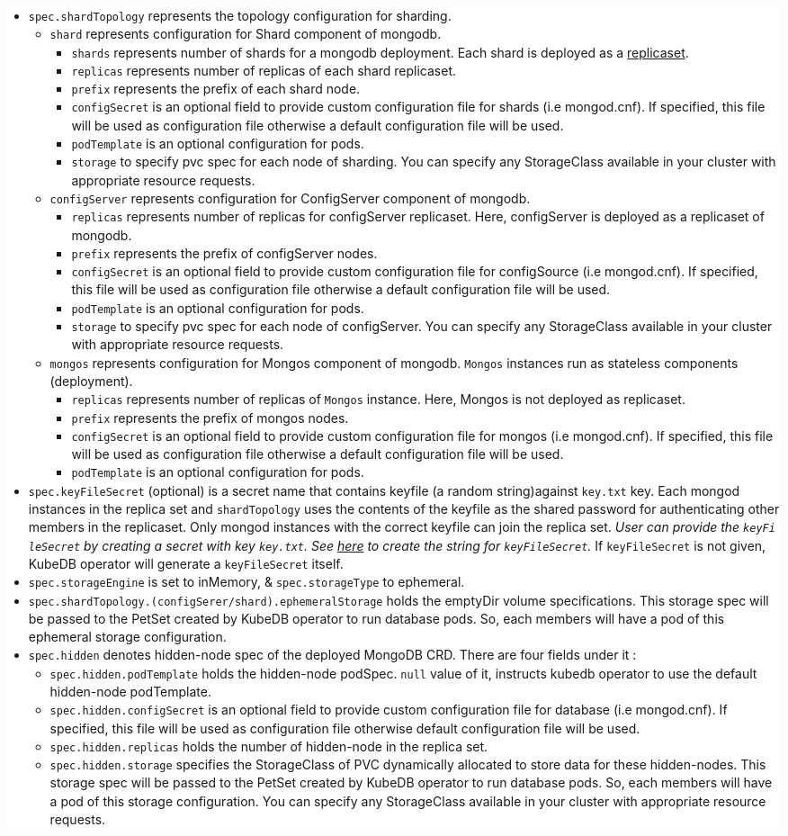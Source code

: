 - `spec.shardTopology` represents the topology configuration for sharding.
  - `shard` represents configuration for Shard component of mongodb.
    - `shards` represents number of shards for a mongodb deployment. Each shard is deployed as a [replicaset](/docs/v2024.9.30/guides/mongodb/clustering/replication_concept).
    - `replicas` represents number of replicas of each shard replicaset.
    - `prefix` represents the prefix of each shard node.
    - `configSecret` is an optional field to provide custom configuration file for shards (i.e mongod.cnf). If specified, this file will be used as configuration file otherwise a default configuration file will be used.
    - `podTemplate` is an optional configuration for pods.
    - `storage` to specify pvc spec for each node of sharding. You can specify any StorageClass available in your cluster with appropriate resource requests.
  - `configServer` represents configuration for ConfigServer component of mongodb.
    - `replicas` represents number of replicas for configServer replicaset. Here, configServer is deployed as a replicaset of mongodb.
    - `prefix` represents the prefix of configServer nodes.
    - `configSecret` is an optional field to provide custom configuration file for configSource (i.e mongod.cnf). If specified, this file will be used as configuration file otherwise a default configuration file will be used.
    - `podTemplate` is an optional configuration for pods.
    - `storage` to specify pvc spec for each node of configServer. You can specify any StorageClass available in your cluster with appropriate resource requests.
  - `mongos` represents configuration for Mongos component of mongodb. `Mongos` instances run as stateless components (deployment).
    - `replicas` represents number of replicas of `Mongos` instance. Here, Mongos is not deployed as replicaset.
    - `prefix` represents the prefix of mongos nodes.
    - `configSecret` is an optional field to provide custom configuration file for mongos (i.e mongod.cnf). If specified, this file will be used as configuration file otherwise a default configuration file will be used.
    - `podTemplate` is an optional configuration for pods.
- `spec.keyFileSecret` (optional) is a secret name that contains keyfile (a random string)against `key.txt` key. Each mongod instances in the replica set and `shardTopology` uses the contents of the keyfile as the shared password for authenticating other members in the replicaset. Only mongod instances with the correct keyfile can join the replica set. _User can provide the `keyFileSecret` by creating a secret with key `key.txt`. See [here](https://docs.mongodb.com/manual/tutorial/enforce-keyfile-access-control-in-existing-replica-set/#create-a-keyfile) to create the string for `keyFileSecret`._ If `keyFileSecret` is not given, KubeDB operator will generate a `keyFileSecret` itself.
- `spec.storageEngine` is set to inMemory, & `spec.storageType` to ephemeral.
- `spec.shardTopology.(configSerer/shard).ephemeralStorage` holds the emptyDir volume specifications. This storage spec will be passed to the PetSet created by KubeDB operator to run database pods. So, each members will have a pod of this ephemeral storage configuration.
- `spec.hidden` denotes hidden-node spec of the deployed MongoDB CRD. There are four fields under it :
  - `spec.hidden.podTemplate` holds the hidden-node podSpec. `null` value of it, instructs kubedb operator to use  the default hidden-node podTemplate.
  - `spec.hidden.configSecret` is an optional field to provide custom configuration file for database (i.e mongod.cnf). If specified, this file will be used as configuration file otherwise default configuration file will be used.
  - `spec.hidden.replicas` holds the number of hidden-node in the replica set.
  - `spec.hidden.storage` specifies the StorageClass of PVC dynamically allocated to store data for these hidden-nodes. This storage spec will be passed to the PetSet created by KubeDB operator to run database pods. So, each members will have a pod of this storage configuration. You can specify any StorageClass available in your cluster with appropriate resource requests.
